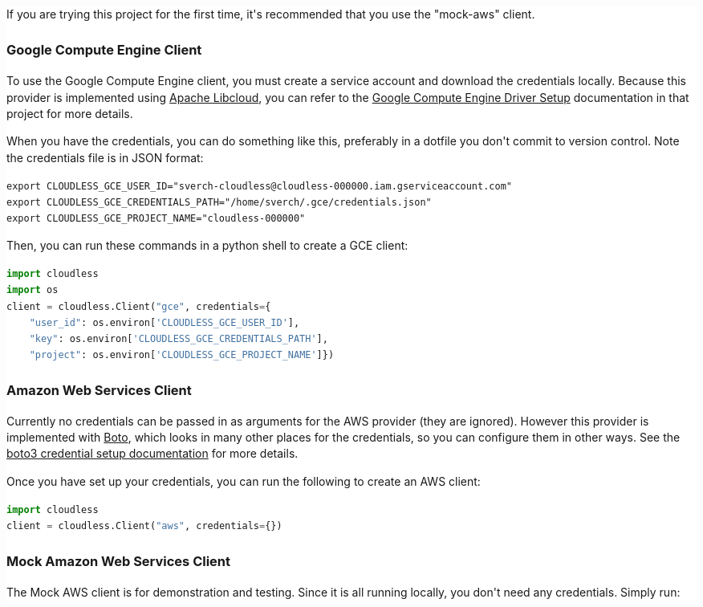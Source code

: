 If you are trying this project for the first time, it's recommended that you use
the "mock-aws" client.

### Google Compute Engine Client

To use the Google Compute Engine client, you must create a service account and
download the credentials locally.  Because this provider is implemented using
[Apache Libcloud](https://libcloud.apache.org/), you can refer to the [Google
Compute Engine Driver
Setup](https://libcloud.readthedocs.io/en/latest/compute/drivers/gce.html#getting-driver-with-service-account-authentication)
documentation in that project for more details.

When you have the credentials, you can do something like this, preferably in a
dotfile you don't commit to version control.  Note the credentials file is in
JSON format:

```shell
export CLOUDLESS_GCE_USER_ID="sverch-cloudless@cloudless-000000.iam.gserviceaccount.com"
export CLOUDLESS_GCE_CREDENTIALS_PATH="/home/sverch/.gce/credentials.json"
export CLOUDLESS_GCE_PROJECT_NAME="cloudless-000000"
```

Then, you can run these commands in a python shell to create a GCE client:

```python
import cloudless
import os
client = cloudless.Client("gce", credentials={
    "user_id": os.environ['CLOUDLESS_GCE_USER_ID'],
    "key": os.environ['CLOUDLESS_GCE_CREDENTIALS_PATH'],
    "project": os.environ['CLOUDLESS_GCE_PROJECT_NAME']})
```

### Amazon Web Services Client

Currently no credentials can be passed in as arguments for the AWS provider
(they are ignored).  However this provider is implemented with
[Boto](http://docs.pythonboto.org/en/latest/), which looks in many other places
for the credentials, so you can configure them in other ways.  See the [boto3
credential setup
documentation](https://boto3.readthedocs.io/en/latest/guide/configuration.html)
for more details.

Once you have set up your credentials, you can run the following to create an
AWS client:

```python
import cloudless
client = cloudless.Client("aws", credentials={})
```

### Mock Amazon Web Services Client

The Mock AWS client is for demonstration and testing.  Since it is all running
locally, you don't need any credentials.  Simply run:
